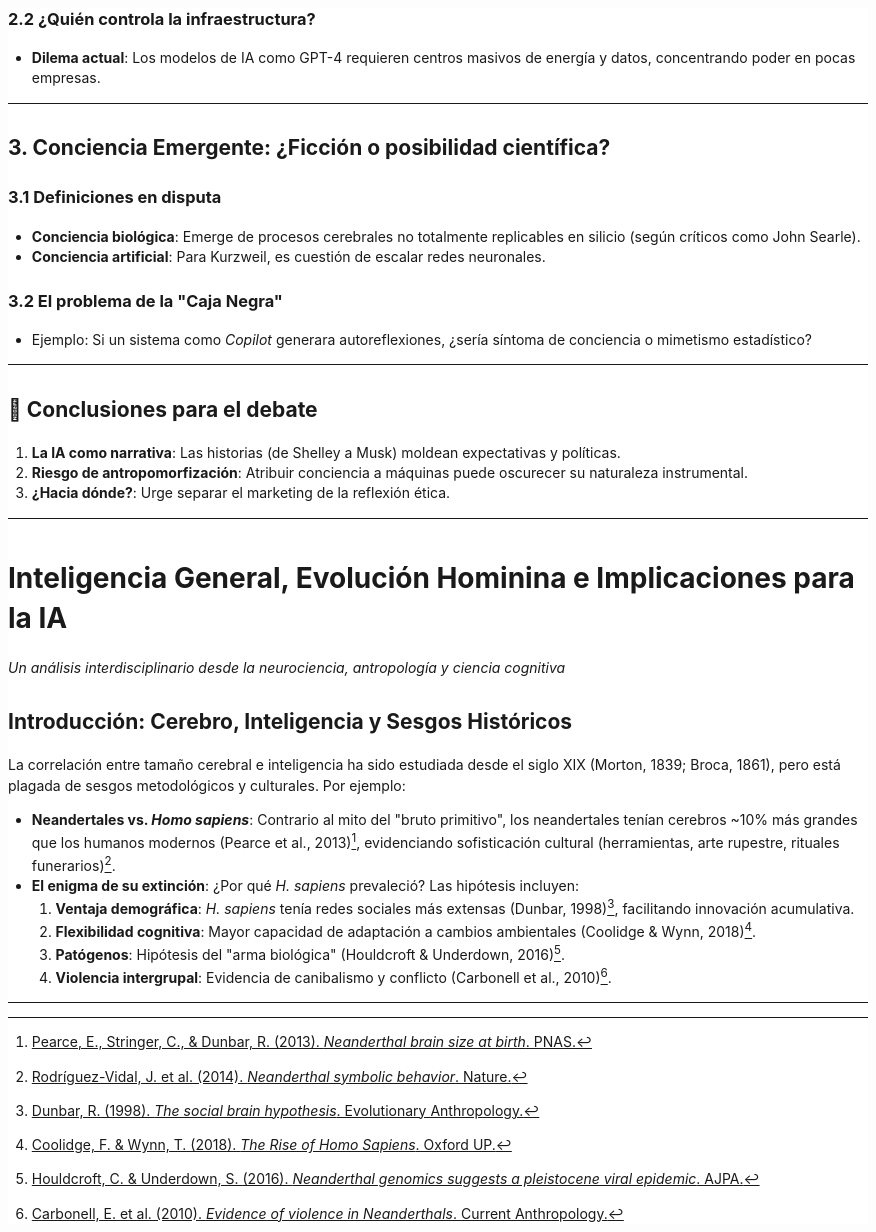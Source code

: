 ### **2.2 ¿Quién controla la infraestructura?**  
- **Dilema actual**: Los modelos de IA como GPT-4 requieren centros masivos de energía y datos, concentrando poder en pocas empresas.  

---

## **3. Conciencia Emergente: ¿Ficción o posibilidad científica?**  
### **3.1 Definiciones en disputa**  
- **Conciencia biológica**: Emerge de procesos cerebrales no totalmente replicables en silicio (según críticos como John Searle).  
- **Conciencia artificial**: Para Kurzweil, es cuestión de escalar redes neuronales.  

### **3.2 El problema de la "Caja Negra"**  
- Ejemplo: Si un sistema como *Copilot* generara autoreflexiones, ¿sería síntoma de conciencia o mimetismo estadístico?  

---

## **📌 Conclusiones para el debate**  
1. **La IA como narrativa**: Las historias (de Shelley a Musk) moldean expectativas y políticas.  
2. **Riesgo de antropomorfización**: Atribuir conciencia a máquinas puede oscurecer su naturaleza instrumental.  
3. **¿Hacia dónde?**: Urge separar el marketing de la reflexión ética.  

---

# **Inteligencia General, Evolución Hominina e Implicaciones para la IA**  
*Un análisis interdisciplinario desde la neurociencia, antropología y ciencia cognitiva*  

## **Introducción: Cerebro, Inteligencia y Sesgos Históricos**  
La correlación entre tamaño cerebral e inteligencia ha sido estudiada desde el siglo XIX (Morton, 1839; Broca, 1861), pero está plagada de sesgos metodológicos y culturales. Por ejemplo:  
- **Neandertales vs. *Homo sapiens***: Contrario al mito del "bruto primitivo", los neandertales tenían cerebros ~10% más grandes que los humanos modernos (Pearce et al., 2013)[^1], evidenciando sofisticación cultural (herramientas, arte rupestre, rituales funerarios)[^2].  
- **El enigma de su extinción**: ¿Por qué *H. sapiens* prevaleció? Las hipótesis incluyen:  
  1. **Ventaja demográfica**: *H. sapiens* tenía redes sociales más extensas (Dunbar, 1998)[^3], facilitando innovación acumulativa.  
  2. **Flexibilidad cognitiva**: Mayor capacidad de adaptación a cambios ambientales (Coolidge & Wynn, 2018)[^4].  
  3. **Patógenos**: Hipótesis del "arma biológica" (Houldcroft & Underdown, 2016)[^5].  
  4. **Violencia intergrupal**: Evidencia de canibalismo y conflicto (Carbonell et al., 2010)[^6].  

---


[^1]: [Pearce, E., Stringer, C., & Dunbar, R. (2013). *Neanderthal brain size at birth*. PNAS.](https://www.pnas.org/doi/10.1073/pnas.1302645110)  
[^2]: [Rodríguez-Vidal, J. et al. (2014). *Neanderthal symbolic behavior*. Nature.](https://www.nature.com/articles/nature12960)  
[^3]: [Dunbar, R. (1998). *The social brain hypothesis*. Evolutionary Anthropology.](https://onlinelibrary.wiley.com/doi/abs/10.1002/(SICI)1520-6505(1998)6:5<178::AID-EVAN5>3.0.CO;2-8)  
[^4]: [Coolidge, F. & Wynn, T. (2018). *The Rise of Homo Sapiens*. Oxford UP.](https://global.oup.com/academic/product/the-rise-of-homo-sapiens-9780199790174)  
[^5]: [Houldcroft, C. & Underdown, S. (2016). *Neanderthal genomics suggests a pleistocene viral epidemic*. AJPA.](https://onlinelibrary.wiley.com/doi/10.1002/ajpa.22985)  
[^6]: [Carbonell, E. et al. (2010). *Evidence of violence in Neanderthals*. Current Anthropology.](https://www.journals.uchicago.edu/doi/10.1086/649255)  
[^7]: [Varela, F., Thompson, E., & Rosch, E. (1991). *The Embodied Mind*. MIT Press.](https://mitpress.mit.edu/9780262720212/)  
[^8]: [Churchill, S. (2014). *Neanderthal morphology and cold adaptation*. AJPA.](https://onlinelibrary.wiley.com/doi/10.1002/ajpa.22538)  
[^9]: [Martínez, I. et al. (2004). *Auditory capacities in Middle Pleistocene humans*. PNAS.](https://www.pnas.org/doi/10.1073/pnas.0403595101)  
[^10]: [Geary, D. (2005). *The Origin of Mind*. APA Books.](https://www.apa.org/pubs/books/431712A)  
[^11]: [Bruner, E. (2021). *Frontal lobes in human evolution*. Journal of Anthropological Sciences.](https://www.janthroplsci.com/article/10.4436/JASS.99008)  
[^12]: [LeCun, Y. (2022). *A Path Towards Autonomous Machine Intelligence*. Meta Research.](https://openreview.net/forum?id=BZ5a1r-kVsf)  
[^13]: [Chollet, F. (2019). *On the Measure of Intelligence*. arXiv.](https://arxiv.org/abs/1911.01547)  
[^14]: [Hassabis, D. et al. (2017). *Neuroscience-Inspired AI*. Neuron.](https://www.cell.com/neuron/fulltext/S0896-6273(17)30509-3)  
[^15]: [Harari, Y. (2011). *Sapiens: A Brief History of Humankind*. Harper.](https://www.ynharari.com/book/sapiens/)  
[^16]: [Tomasello, M. (1999). *The Cultural Origins of Human Cognition*. Harvard UP.](https://www.hup.harvard.edu/catalog.php?isbn=9780674000702)  